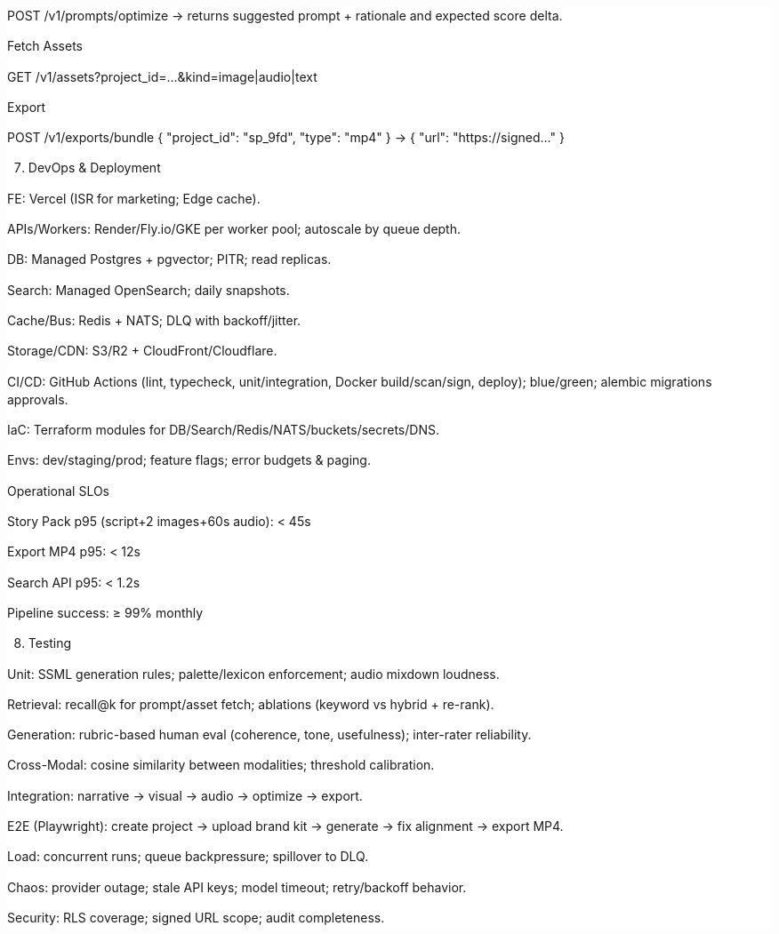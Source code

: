  POST /v1/prompts/optimize → returns suggested prompt + rationale and expected score delta. 

Fetch Assets 

 GET /v1/assets?project_id=...&kind=image|audio|text 

Export 

 POST /v1/exports/bundle { "project_id": "sp_9fd", "type": "mp4" } → { "url": "https://signed..." } 

 

7) DevOps & Deployment 

FE: Vercel (ISR for marketing; Edge cache). 

APIs/Workers: Render/Fly.io/GKE per worker pool; autoscale by queue depth. 

DB: Managed Postgres + pgvector; PITR; read replicas. 

Search: Managed OpenSearch; daily snapshots. 

Cache/Bus: Redis + NATS; DLQ with backoff/jitter. 

Storage/CDN: S3/R2 + CloudFront/Cloudflare. 

CI/CD: GitHub Actions (lint, typecheck, unit/integration, Docker build/scan/sign, deploy); blue/green; alembic migrations approvals. 

IaC: Terraform modules for DB/Search/Redis/NATS/buckets/secrets/DNS. 

Envs: dev/staging/prod; feature flags; error budgets & paging. 

Operational SLOs 

Story Pack p95 (script+2 images+60s audio): < 45s 

Export MP4 p95: < 12s 

Search API p95: < 1.2s 

Pipeline success: ≥ 99% monthly 

 

8) Testing 

Unit: SSML generation rules; palette/lexicon enforcement; audio mixdown loudness. 

Retrieval: recall@k for prompt/asset fetch; ablations (keyword vs hybrid + re-rank). 

Generation: rubric-based human eval (coherence, tone, usefulness); inter-rater reliability. 

Cross-Modal: cosine similarity between modalities; threshold calibration. 

Integration: narrative → visual → audio → optimize → export. 

E2E (Playwright): create project → upload brand kit → generate → fix alignment → export MP4. 

Load: concurrent runs; queue backpressure; spillover to DLQ. 

Chaos: provider outage; stale API keys; model timeout; retry/backoff behavior. 

Security: RLS coverage; signed URL scope; audit completeness. 

 
